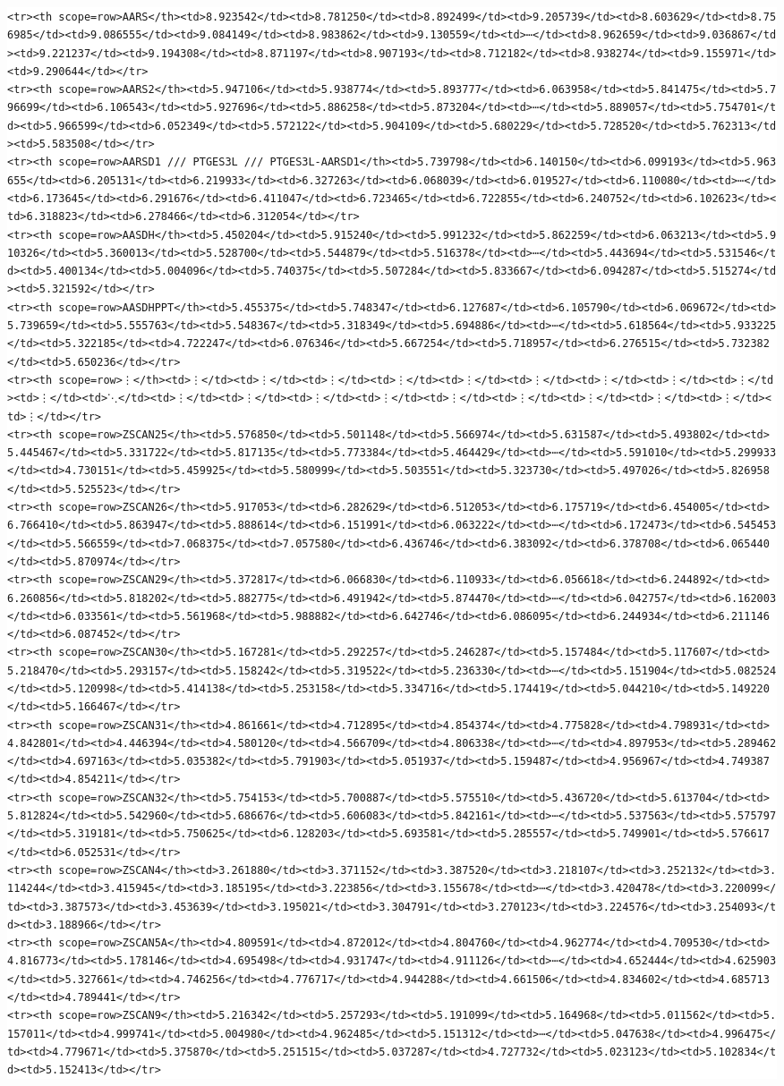 	<tr><th scope=row>AARS</th><td>8.923542</td><td>8.781250</td><td>8.892499</td><td>9.205739</td><td>8.603629</td><td>8.756985</td><td>9.086555</td><td>9.084149</td><td>8.983862</td><td>9.130559</td><td>⋯</td><td>8.962659</td><td>9.036867</td><td>9.221237</td><td>9.194308</td><td>8.871197</td><td>8.907193</td><td>8.712182</td><td>8.938274</td><td>9.155971</td><td>9.290644</td></tr>
	<tr><th scope=row>AARS2</th><td>5.947106</td><td>5.938774</td><td>5.893777</td><td>6.063958</td><td>5.841475</td><td>5.796699</td><td>6.106543</td><td>5.927696</td><td>5.886258</td><td>5.873204</td><td>⋯</td><td>5.889057</td><td>5.754701</td><td>5.966599</td><td>6.052349</td><td>5.572122</td><td>5.904109</td><td>5.680229</td><td>5.728520</td><td>5.762313</td><td>5.583508</td></tr>
	<tr><th scope=row>AARSD1 /// PTGES3L /// PTGES3L-AARSD1</th><td>5.739798</td><td>6.140150</td><td>6.099193</td><td>5.963655</td><td>6.205131</td><td>6.219933</td><td>6.327263</td><td>6.068039</td><td>6.019527</td><td>6.110080</td><td>⋯</td><td>6.173645</td><td>6.291676</td><td>6.411047</td><td>6.723465</td><td>6.722855</td><td>6.240752</td><td>6.102623</td><td>6.318823</td><td>6.278466</td><td>6.312054</td></tr>
	<tr><th scope=row>AASDH</th><td>5.450204</td><td>5.915240</td><td>5.991232</td><td>5.862259</td><td>6.063213</td><td>5.910326</td><td>5.360013</td><td>5.528700</td><td>5.544879</td><td>5.516378</td><td>⋯</td><td>5.443694</td><td>5.531546</td><td>5.400134</td><td>5.004096</td><td>5.740375</td><td>5.507284</td><td>5.833667</td><td>6.094287</td><td>5.515274</td><td>5.321592</td></tr>
	<tr><th scope=row>AASDHPPT</th><td>5.455375</td><td>5.748347</td><td>6.127687</td><td>6.105790</td><td>6.069672</td><td>5.739659</td><td>5.555763</td><td>5.548367</td><td>5.318349</td><td>5.694886</td><td>⋯</td><td>5.618564</td><td>5.933225</td><td>5.322185</td><td>4.722247</td><td>6.076346</td><td>5.667254</td><td>5.718957</td><td>6.276515</td><td>5.732382</td><td>5.650236</td></tr>
	<tr><th scope=row>⋮</th><td>⋮</td><td>⋮</td><td>⋮</td><td>⋮</td><td>⋮</td><td>⋮</td><td>⋮</td><td>⋮</td><td>⋮</td><td>⋮</td><td>⋱</td><td>⋮</td><td>⋮</td><td>⋮</td><td>⋮</td><td>⋮</td><td>⋮</td><td>⋮</td><td>⋮</td><td>⋮</td><td>⋮</td></tr>
	<tr><th scope=row>ZSCAN25</th><td>5.576850</td><td>5.501148</td><td>5.566974</td><td>5.631587</td><td>5.493802</td><td>5.445467</td><td>5.331722</td><td>5.817135</td><td>5.773384</td><td>5.464429</td><td>⋯</td><td>5.591010</td><td>5.299933</td><td>4.730151</td><td>5.459925</td><td>5.580999</td><td>5.503551</td><td>5.323730</td><td>5.497026</td><td>5.826958</td><td>5.525523</td></tr>
	<tr><th scope=row>ZSCAN26</th><td>5.917053</td><td>6.282629</td><td>6.512053</td><td>6.175719</td><td>6.454005</td><td>6.766410</td><td>5.863947</td><td>5.888614</td><td>6.151991</td><td>6.063222</td><td>⋯</td><td>6.172473</td><td>6.545453</td><td>5.566559</td><td>7.068375</td><td>7.057580</td><td>6.436746</td><td>6.383092</td><td>6.378708</td><td>6.065440</td><td>5.870974</td></tr>
	<tr><th scope=row>ZSCAN29</th><td>5.372817</td><td>6.066830</td><td>6.110933</td><td>6.056618</td><td>6.244892</td><td>6.260856</td><td>5.818202</td><td>5.882775</td><td>6.491942</td><td>5.874470</td><td>⋯</td><td>6.042757</td><td>6.162003</td><td>6.033561</td><td>5.561968</td><td>5.988882</td><td>6.642746</td><td>6.086095</td><td>6.244934</td><td>6.211146</td><td>6.087452</td></tr>
	<tr><th scope=row>ZSCAN30</th><td>5.167281</td><td>5.292257</td><td>5.246287</td><td>5.157484</td><td>5.117607</td><td>5.218470</td><td>5.293157</td><td>5.158242</td><td>5.319522</td><td>5.236330</td><td>⋯</td><td>5.151904</td><td>5.082524</td><td>5.120998</td><td>5.414138</td><td>5.253158</td><td>5.334716</td><td>5.174419</td><td>5.044210</td><td>5.149220</td><td>5.166467</td></tr>
	<tr><th scope=row>ZSCAN31</th><td>4.861661</td><td>4.712895</td><td>4.854374</td><td>4.775828</td><td>4.798931</td><td>4.842801</td><td>4.446394</td><td>4.580120</td><td>4.566709</td><td>4.806338</td><td>⋯</td><td>4.897953</td><td>5.289462</td><td>4.697163</td><td>5.035382</td><td>5.791903</td><td>5.051937</td><td>5.159487</td><td>4.956967</td><td>4.749387</td><td>4.854211</td></tr>
	<tr><th scope=row>ZSCAN32</th><td>5.754153</td><td>5.700887</td><td>5.575510</td><td>5.436720</td><td>5.613704</td><td>5.812824</td><td>5.542960</td><td>5.686676</td><td>5.606083</td><td>5.842161</td><td>⋯</td><td>5.537563</td><td>5.575797</td><td>5.319181</td><td>5.750625</td><td>6.128203</td><td>5.693581</td><td>5.285557</td><td>5.749901</td><td>5.576617</td><td>6.052531</td></tr>
	<tr><th scope=row>ZSCAN4</th><td>3.261880</td><td>3.371152</td><td>3.387520</td><td>3.218107</td><td>3.252132</td><td>3.114244</td><td>3.415945</td><td>3.185195</td><td>3.223856</td><td>3.155678</td><td>⋯</td><td>3.420478</td><td>3.220099</td><td>3.387573</td><td>3.453639</td><td>3.195021</td><td>3.304791</td><td>3.270123</td><td>3.224576</td><td>3.254093</td><td>3.188966</td></tr>
	<tr><th scope=row>ZSCAN5A</th><td>4.809591</td><td>4.872012</td><td>4.804760</td><td>4.962774</td><td>4.709530</td><td>4.816773</td><td>5.178146</td><td>4.695498</td><td>4.931747</td><td>4.911126</td><td>⋯</td><td>4.652444</td><td>4.625903</td><td>5.327661</td><td>4.746256</td><td>4.776717</td><td>4.944288</td><td>4.661506</td><td>4.834602</td><td>4.685713</td><td>4.789441</td></tr>
	<tr><th scope=row>ZSCAN9</th><td>5.216342</td><td>5.257293</td><td>5.191099</td><td>5.164968</td><td>5.011562</td><td>5.157011</td><td>4.999741</td><td>5.004980</td><td>4.962485</td><td>5.151312</td><td>⋯</td><td>5.047638</td><td>4.996475</td><td>4.779671</td><td>5.375870</td><td>5.251515</td><td>5.037287</td><td>4.727732</td><td>5.023123</td><td>5.102834</td><td>5.152413</td></tr>